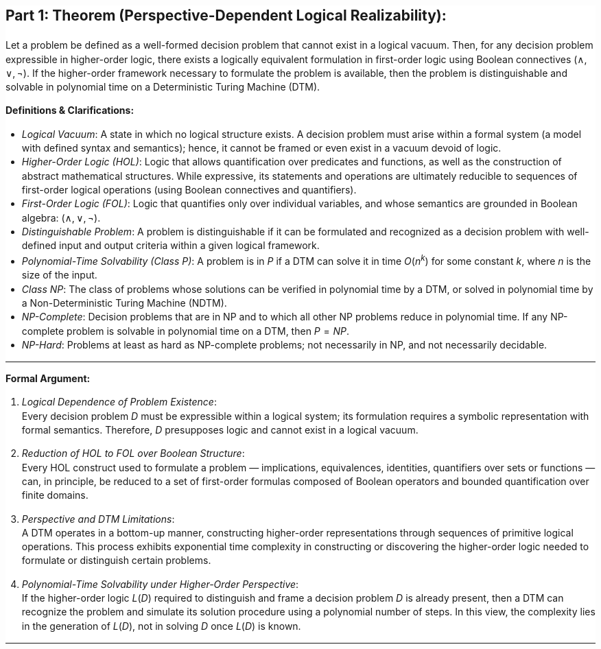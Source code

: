 
## **Part 1: Theorem (Perspective-Dependent Logical Realizability):**  
Let a problem be defined as a well-formed decision problem that cannot exist in a logical vacuum. Then, for any decision problem expressible in higher-order logic, there exists a logically equivalent formulation in first-order logic using Boolean connectives $(\land, \lor, \lnot)$. If the higher-order framework necessary to formulate the problem is available, then the problem is distinguishable and solvable in polynomial time on a Deterministic Turing Machine (DTM).  

**Definitions & Clarifications:**  
- *Logical Vacuum*: A state in which no logical structure exists. A decision problem must arise within a formal system (a model with defined syntax and semantics); hence, it cannot be framed or even exist in a vacuum devoid of logic.  
- *Higher-Order Logic (HOL)*: Logic that allows quantification over predicates and functions, as well as the construction of abstract mathematical structures. While expressive, its statements and operations are ultimately reducible to sequences of first-order logical operations (using Boolean connectives and quantifiers).  
- *First-Order Logic (FOL)*: Logic that quantifies only over individual variables, and whose semantics are grounded in Boolean algebra: $(\land, \lor, \lnot)$.  
- *Distinguishable Problem*: A problem is distinguishable if it can be formulated and recognized as a decision problem with well-defined input and output criteria within a given logical framework.  
- *Polynomial-Time Solvability (Class P)*: A problem is in $P$ if a DTM can solve it in time $O(n^k)$ for some constant $k$, where $n$ is the size of the input.  
- *Class NP*: The class of problems whose solutions can be verified in polynomial time by a DTM, or solved in polynomial time by a Non-Deterministic Turing Machine (NDTM).  
- *NP-Complete*: Decision problems that are in NP and to which all other NP problems reduce in polynomial time. If any NP-complete problem is solvable in polynomial time on a DTM, then $P = NP$.  
- *NP-Hard*: Problems at least as hard as NP-complete problems; not necessarily in NP, and not necessarily decidable.  

---

**Formal Argument:**  
1. *Logical Dependence of Problem Existence*:  
   Every decision problem $D$ must be expressible within a logical system; its formulation requires a symbolic representation with formal semantics. Therefore, $D$ presupposes logic and cannot exist in a logical vacuum.  

2. *Reduction of HOL to FOL over Boolean Structure*:  
   Every HOL construct used to formulate a problem — implications, equivalences, identities, quantifiers over sets or functions — can, in principle, be reduced to a set of first-order formulas composed of Boolean operators and bounded quantification over finite domains.  

3. *Perspective and DTM Limitations*:  
   A DTM operates in a bottom-up manner, constructing higher-order representations through sequences of primitive logical operations. This process exhibits exponential time complexity in constructing or discovering the higher-order logic needed to formulate or distinguish certain problems.  

4. *Polynomial-Time Solvability under Higher-Order Perspective*:  
   If the higher-order logic $L(D)$ required to distinguish and frame a decision problem $D$ is already present, then a DTM can recognize the problem and simulate its solution procedure using a polynomial number of steps. In this view, the complexity lies in the generation of $L(D)$, not in solving $D$ once $L(D)$ is known.  

---